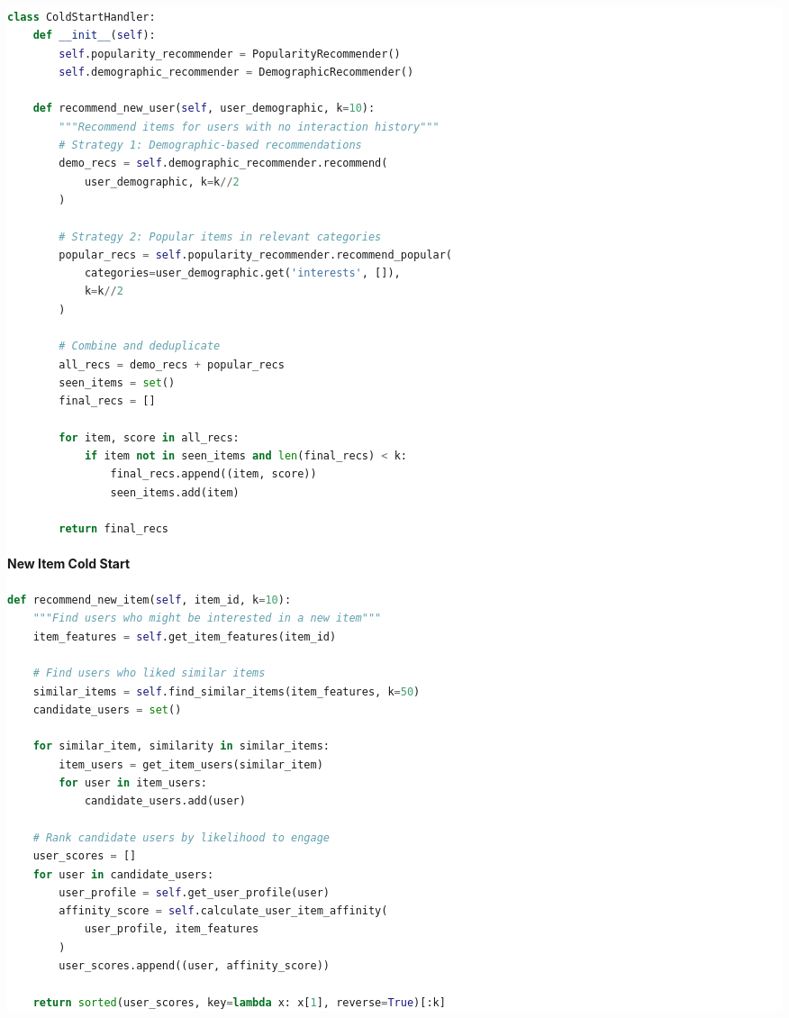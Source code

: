 ```python
class ColdStartHandler:
    def __init__(self):
        self.popularity_recommender = PopularityRecommender()
        self.demographic_recommender = DemographicRecommender()

    def recommend_new_user(self, user_demographic, k=10):
        """Recommend items for users with no interaction history"""
        # Strategy 1: Demographic-based recommendations
        demo_recs = self.demographic_recommender.recommend(
            user_demographic, k=k//2
        )

        # Strategy 2: Popular items in relevant categories
        popular_recs = self.popularity_recommender.recommend_popular(
            categories=user_demographic.get('interests', []),
            k=k//2
        )

        # Combine and deduplicate
        all_recs = demo_recs + popular_recs
        seen_items = set()
        final_recs = []

        for item, score in all_recs:
            if item not in seen_items and len(final_recs) < k:
                final_recs.append((item, score))
                seen_items.add(item)

        return final_recs
```

#### New Item Cold Start

```python
def recommend_new_item(self, item_id, k=10):
    """Find users who might be interested in a new item"""
    item_features = self.get_item_features(item_id)

    # Find users who liked similar items
    similar_items = self.find_similar_items(item_features, k=50)
    candidate_users = set()

    for similar_item, similarity in similar_items:
        item_users = get_item_users(similar_item)
        for user in item_users:
            candidate_users.add(user)

    # Rank candidate users by likelihood to engage
    user_scores = []
    for user in candidate_users:
        user_profile = self.get_user_profile(user)
        affinity_score = self.calculate_user_item_affinity(
            user_profile, item_features
        )
        user_scores.append((user, affinity_score))

    return sorted(user_scores, key=lambda x: x[1], reverse=True)[:k]
```
